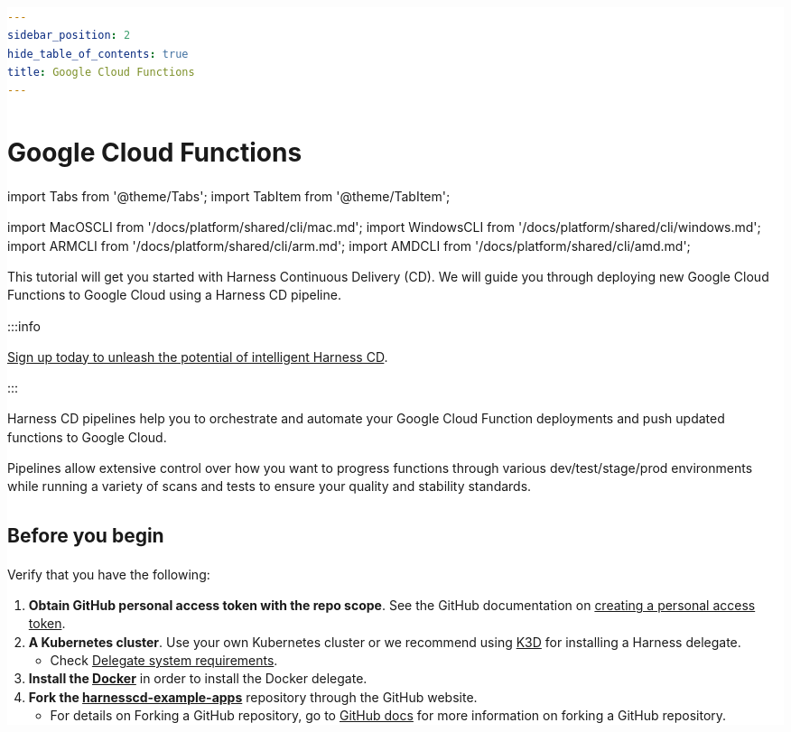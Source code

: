 ```yaml
---
sidebar_position: 2
hide_table_of_contents: true
title: Google Cloud Functions
---
```


# Google Cloud Functions

<CTABanner
  buttonText="Learn More"
  title="Continue your learning journey."
  tagline="Take a Continuous Delivery & GitOps Certification today!"
  link="/certifications/continuous-delivery"
  closable={true}
  target="_self"
/>

import Tabs from '@theme/Tabs';
import TabItem from '@theme/TabItem';



import MacOSCLI from '/docs/platform/shared/cli/mac.md';
import WindowsCLI from '/docs/platform/shared/cli/windows.md';
import ARMCLI from '/docs/platform/shared/cli/arm.md';
import AMDCLI from '/docs/platform/shared/cli/amd.md';

This tutorial will get you started with Harness Continuous Delivery (CD). We will guide you through deploying new Google Cloud Functions to Google Cloud using a Harness CD pipeline.

:::info

[Sign up today to unleash the potential of intelligent Harness CD](https://app.harness.io/auth/#/signup/?module=cd&utm_source=website&utm_medium=harness-developer-hub&utm_campaign=cd-plg&utm_content=tutorials-cd-serverless-gcp-function).

:::

Harness CD pipelines help you to orchestrate and automate your Google Cloud Function deployments and push updated functions to Google Cloud.

Pipelines allow extensive control over how you want to progress functions through various dev/test/stage/prod environments while running a variety of scans and tests to ensure your quality and stability standards.

## Before you begin

Verify that you have the following:

1. **Obtain GitHub personal access token with the repo scope**. See the GitHub documentation on [creating a personal access token](https://help.github.com/en/github/authenticating-to-github/creating-a-personal-access-token-for-the-command-line).
2. **A Kubernetes cluster**. Use your own Kubernetes cluster or we recommend using [K3D](https://k3d.io/v5.5.1/) for installing a Harness delegate.
   - Check [Delegate system requirements](/docs/platform/Delegates/delegate-concepts/delegate-requirements).
3. **Install the [Docker](https://helm.sh/docs/intro/install/)** in order to install the Docker delegate.
4. **Fork the [harnesscd-example-apps](https://github.com/harness-community/harnesscd-example-apps/fork)** repository through the GitHub website.
   - For details on Forking a GitHub repository, go to [GitHub docs](https://docs.github.com/en/get-started/quickstart/fork-a-repo#forking-a-repository) for more information on forking a GitHub repository.